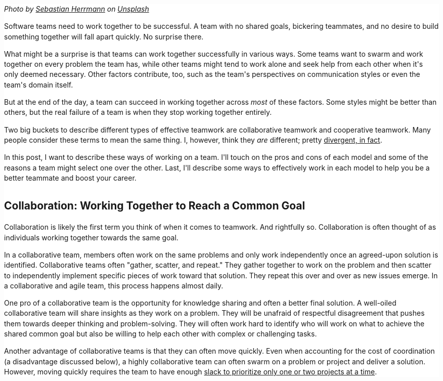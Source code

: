 <span class="credit">

<i>
    
Photo by <a href="https://unsplash.com/@officestock?utm_content=creditCopyText&utm_medium=referral&utm_source=unsplash">Sebastian Herrmann</a> on <a href="https://unsplash.com/photos/two-men-facing-each-other-while-shake-hands-and-smiling-NbtIDoFKGO8?utm_content=creditCopyText&utm_medium=referral&utm_source=unsplash">Unsplash</a>

</i>

</span>

</center>

Software teams need to work together to be successful. A team with no shared goals, bickering teammates, and no desire to build something together will fall apart quickly. No surprise there. 

What might be a surprise is that teams can work together successfully in various ways. Some teams want to swarm and work together on every problem the team has, while other teams might tend to work alone and seek help from each other when it's only deemed necessary. Other factors contribute, too, such as the team's perspectives on communication styles or even the team's domain itself.

But at the end of the day, a team can succeed in working together across _most_ of these factors. Some styles might be better than others, but the real failure of a team is when they stop working together entirely.

Two big buckets to describe different types of effective teamwork are collaborative teamwork and cooperative teamwork. Many people consider these terms to mean the same thing. I, however, think they _are_ different; pretty [divergent, in fact](https://www.indeed.com/career-advice/career-development/collaborate-vs-cooperate).

In this post, I want to describe these ways of working on a team. I'll touch on the pros and cons of each model and some of the reasons a team might select one over the other. Last, I'll describe some ways to effectively work in each model to help you be a better teammate and boost your career.

## Collaboration: Working Together to Reach a Common Goal

Collaboration is likely the first term you think of when it comes to teamwork. And rightfully so. Collaboration is often thought of as individuals working together towards the same goal. 

In a collaborative team, members often work on the same problems and only work independently once an agreed-upon solution is identified. Collaborative teams often "gather, scatter, and repeat." They gather together to work on the problem and then scatter to independently implement specific pieces of work toward that solution. They repeat this over and over as new issues emerge. In a collaborative and agile team, this process happens almost daily.

One pro of a collaborative team is the opportunity for knowledge sharing and often a better final solution. A well-oiled collaborative team will share insights as they work on a problem. They will be unafraid of respectful disagreement that pushes them towards deeper thinking and problem-solving. They will often work hard to identify who will work on what to achieve the shared common goal but also be willing to help each other with complex or challenging tasks.

Another advantage of collaborative teams is that they can often move quickly. Even when accounting for the cost of coordination (a disadvantage discussed below), a highly collaborative team can often swarm on a problem or project and deliver a solution. However, moving quickly requires the team to have enough [slack to prioritize only one or two projects at a time](https://www.leadingagile.com/2019/04/slack-flow-and-continuous-improvement/). 
